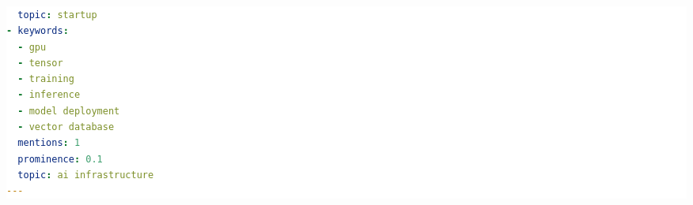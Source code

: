 ```yaml
  topic: startup
- keywords:
  - gpu
  - tensor
  - training
  - inference
  - model deployment
  - vector database
  mentions: 1
  prominence: 0.1
  topic: ai infrastructure
---
```




